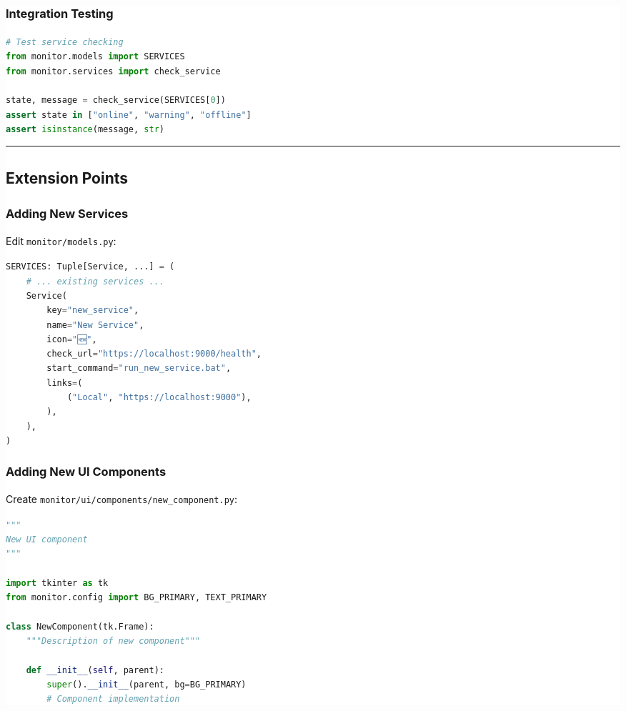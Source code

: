 
### Integration Testing

```python
# Test service checking
from monitor.models import SERVICES
from monitor.services import check_service

state, message = check_service(SERVICES[0])
assert state in ["online", "warning", "offline"]
assert isinstance(message, str)
```

---

## Extension Points

### Adding New Services

Edit `monitor/models.py`:

```python
SERVICES: Tuple[Service, ...] = (
    # ... existing services ...
    Service(
        key="new_service",
        name="New Service",
        icon="🆕",
        check_url="https://localhost:9000/health",
        start_command="run_new_service.bat",
        links=(
            ("Local", "https://localhost:9000"),
        ),
    ),
)
```

### Adding New UI Components

Create `monitor/ui/components/new_component.py`:

```python
"""
New UI component
"""

import tkinter as tk
from monitor.config import BG_PRIMARY, TEXT_PRIMARY

class NewComponent(tk.Frame):
    """Description of new component"""

    def __init__(self, parent):
        super().__init__(parent, bg=BG_PRIMARY)
        # Component implementation
```
